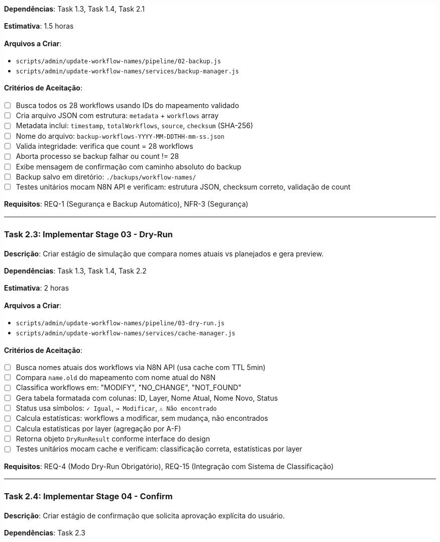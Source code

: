 **Dependências**: Task 1.3, Task 1.4, Task 2.1

**Estimativa**: 1.5 horas

**Arquivos a Criar**:
- `scripts/admin/update-workflow-names/pipeline/02-backup.js`
- `scripts/admin/update-workflow-names/services/backup-manager.js`

**Critérios de Aceitação**:
- [ ] Busca todos os 28 workflows usando IDs do mapeamento validado
- [ ] Cria arquivo JSON com estrutura: `metadata` + `workflows` array
- [ ] Metadata inclui: `timestamp`, `totalWorkflows`, `source`, `checksum` (SHA-256)
- [ ] Nome do arquivo: `backup-workflows-YYYY-MM-DDTHH-mm-ss.json`
- [ ] Valida integridade: verifica que count = 28 workflows
- [ ] Aborta processo se backup falhar ou count != 28
- [ ] Exibe mensagem de confirmação com caminho absoluto do backup
- [ ] Backup salvo em diretório: `./backups/workflow-names/`
- [ ] Testes unitários mocam N8N API e verificam: estrutura JSON, checksum correto, validação de count

**Requisitos**: REQ-1 (Segurança e Backup Automático), NFR-3 (Segurança)

---

### Task 2.3: Implementar Stage 03 - Dry-Run

**Descrição**: Criar estágio de simulação que compara nomes atuais vs planejados e gera preview.

**Dependências**: Task 1.3, Task 1.4, Task 2.2

**Estimativa**: 2 horas

**Arquivos a Criar**:
- `scripts/admin/update-workflow-names/pipeline/03-dry-run.js`
- `scripts/admin/update-workflow-names/services/cache-manager.js`

**Critérios de Aceitação**:
- [ ] Busca nomes atuais dos workflows via N8N API (usa cache com TTL 5min)
- [ ] Compara `name.old` do mapeamento com nome atual do N8N
- [ ] Classifica workflows em: "MODIFY", "NO_CHANGE", "NOT_FOUND"
- [ ] Gera tabela formatada com colunas: ID, Layer, Nome Atual, Nome Novo, Status
- [ ] Status usa símbolos: `✓ Igual`, `→ Modificar`, `⚠ Não encontrado`
- [ ] Calcula estatísticas: workflows a modificar, sem mudança, não encontrados
- [ ] Calcula estatísticas por layer (agregação por A-F)
- [ ] Retorna objeto `DryRunResult` conforme interface do design
- [ ] Testes unitários mocam cache e verificam: classificação correta, estatísticas por layer

**Requisitos**: REQ-4 (Modo Dry-Run Obrigatório), REQ-15 (Integração com Sistema de Classificação)

---

### Task 2.4: Implementar Stage 04 - Confirm

**Descrição**: Criar estágio de confirmação que solicita aprovação explícita do usuário.

**Dependências**: Task 2.3
